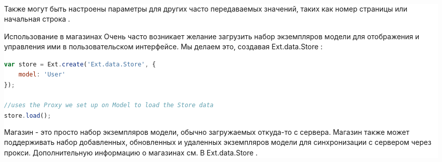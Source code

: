 Также могут быть настроены параметры для других часто передаваемых значений, таких как номер страницы или начальная строка .

Использование в магазинах
Очень часто возникает желание загрузить набор экземпляров модели для отображения и управления ими в пользовательском интерфейсе. Мы делаем это, создавая Ext.data.Store :
```JavaScript
var store = Ext.create('Ext.data.Store', {
    model: 'User'
});

//uses the Proxy we set up on Model to load the Store data
store.load();
```

Магазин - это просто набор экземпляров модели, обычно загружаемых откуда-то с сервера. Магазин также может поддерживать набор добавленных, обновленных и удаленных экземпляров модели для синхронизации с сервером через прокси. Дополнительную информацию о магазинах см. В Ext.data.Store .